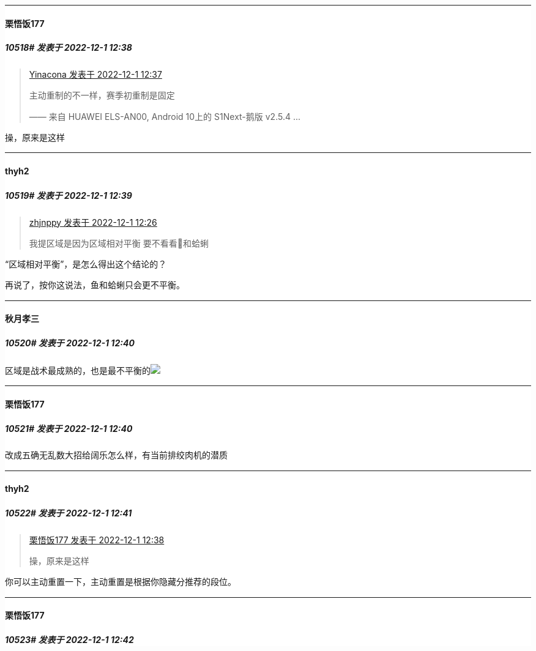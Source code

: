 *****

####  栗悟饭177  
##### 10518#       发表于 2022-12-1 12:38

<blockquote><a href="httphttps://bbs.saraba1st.com/2b/forum.php?mod=redirect&amp;goto=findpost&amp;pid=58704622&amp;ptid=1988290" target="_blank">Yinacona 发表于 2022-12-1 12:37</a>

主动重制的不一样，赛季初重制是固定

—— 来自 HUAWEI ELS-AN00, Android 10上的 S1Next-鹅版 v2.5.4 ...</blockquote>
操，原来是这样

*****

####  thyh2  
##### 10519#       发表于 2022-12-1 12:39

<blockquote><a href="httphttps://bbs.saraba1st.com/2b/forum.php?mod=redirect&amp;goto=findpost&amp;pid=58704461&amp;ptid=1988290" target="_blank">zhjnppy 发表于 2022-12-1 12:26</a>

我提区域是因为区域相对平衡 要不看看🐠和蛤蜊</blockquote>
“区域相对平衡”，是怎么得出这个结论的？

再说了，按你这说法，鱼和蛤蜊只会更不平衡。

*****

####  秋月孝三  
##### 10520#       发表于 2022-12-1 12:40

区域是战术最成熟的，也是最不平衡的<img src="https://static.saraba1st.com/image/smiley/face2017/037.png" referrerpolicy="no-referrer">

*****

####  栗悟饭177  
##### 10521#       发表于 2022-12-1 12:40

改成五确无乱数大招给阔乐怎么样，有当前排绞肉机的潜质

*****

####  thyh2  
##### 10522#       发表于 2022-12-1 12:41

<blockquote><a href="httphttps://bbs.saraba1st.com/2b/forum.php?mod=redirect&amp;goto=findpost&amp;pid=58704653&amp;ptid=1988290" target="_blank">栗悟饭177 发表于 2022-12-1 12:38</a>

操，原来是这样</blockquote>
你可以主动重置一下，主动重置是根据你隐藏分推荐的段位。



*****

####  栗悟饭177  
##### 10523#       发表于 2022-12-1 12:42
